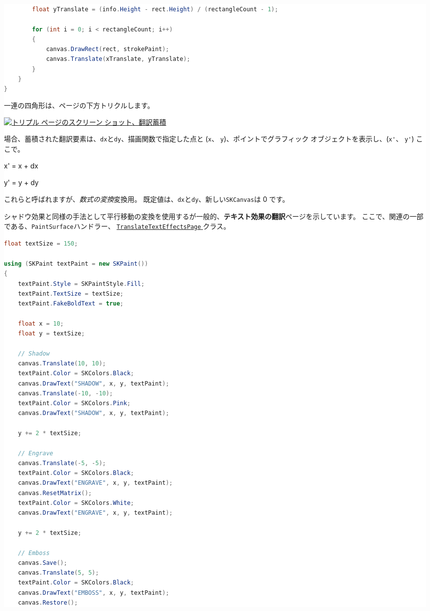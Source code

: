 ```csharp
        float yTranslate = (info.Height - rect.Height) / (rectangleCount - 1);

        for (int i = 0; i < rectangleCount; i++)
        {
            canvas.DrawRect(rect, strokePaint);
            canvas.Translate(xTranslate, yTranslate);
        }
    }
}
```

一連の四角形は、ページの下方トリクルします。

[![](translate-images/accumulatedtranslate-small.png "トリプル ページのスクリーン ショット、翻訳蓄積")](translate-images/accumulatedtranslate-large.png#lightbox "トリプル ページのスクリーン ショット、蓄積された変換")

場合、蓄積された翻訳要素は、`dx`と`dy`、描画関数で指定した点と (`x`、 `y`)、ポイントでグラフィック オブジェクトを表示し、(`x'`、 `y'`) ここで。

x' = x + dx

y' = y + dy

これらと呼ばれますが、*数式の変換*変換用。 既定値は、`dx`と`dy`、新しい`SKCanvas`は 0 です。

シャドウ効果と同様の手法として平行移動の変換を使用するが一般的、**テキスト効果の翻訳**ページを示しています。 ここで、関連の一部である、`PaintSurface`ハンドラー、 [ `TranslateTextEffectsPage` ](https://github.com/xamarin/xamarin-forms-samples/blob/master/SkiaSharpForms/SkiaSharpFormsDemos/SkiaSharpFormsDemos/SkiaSharpFormsDemos/Transforms/TranslateTextEffectsPage.cs)クラス。

```csharp
float textSize = 150;

using (SKPaint textPaint = new SKPaint())
{
    textPaint.Style = SKPaintStyle.Fill;
    textPaint.TextSize = textSize;
    textPaint.FakeBoldText = true;

    float x = 10;
    float y = textSize;

    // Shadow
    canvas.Translate(10, 10);
    textPaint.Color = SKColors.Black;
    canvas.DrawText("SHADOW", x, y, textPaint);
    canvas.Translate(-10, -10);
    textPaint.Color = SKColors.Pink;
    canvas.DrawText("SHADOW", x, y, textPaint);

    y += 2 * textSize;

    // Engrave
    canvas.Translate(-5, -5);
    textPaint.Color = SKColors.Black;
    canvas.DrawText("ENGRAVE", x, y, textPaint);
    canvas.ResetMatrix();
    textPaint.Color = SKColors.White;
    canvas.DrawText("ENGRAVE", x, y, textPaint);

    y += 2 * textSize;

    // Emboss
    canvas.Save();
    canvas.Translate(5, 5);
    textPaint.Color = SKColors.Black;
    canvas.DrawText("EMBOSS", x, y, textPaint);
    canvas.Restore();
```